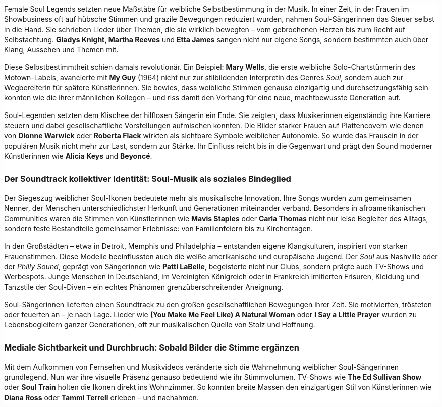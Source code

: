 Female Soul Legends setzten neue Maßstäbe für weibliche Selbstbestimmung in der Musik. In einer
Zeit, in der Frauen im Showbusiness oft auf hübsche Stimmen und grazile Bewegungen reduziert wurden,
nahmen Soul-Sängerinnen das Steuer selbst in die Hand. Sie schrieben Lieder über Themen, die sie
wirklich bewegten – vom gebrochenen Herzen bis zum Recht auf Selbstachtung. **Gladys Knight, Martha
Reeves** und **Etta James** sangen nicht nur eigene Songs, sondern bestimmten auch über Klang,
Aussehen und Themen mit.

Diese Selbstbestimmtheit schien damals revolutionär. Ein Beispiel: **Mary Wells**, die erste
weibliche Solo-Chartstürmerin des Motown-Labels, avancierte mit **My Guy** (1964) nicht nur zur
stilbildenden Interpretin des Genres _Soul_, sondern auch zur Wegbereiterin für spätere
Künstlerinnen. Sie bewies, dass weibliche Stimmen genauso einzigartig und durchsetzungsfähig sein
konnten wie die ihrer männlichen Kollegen – und riss damit den Vorhang für eine neue, machtbewusste
Generation auf.

Soul-Legenden setzten dem Klischee der hilflosen Sängerin ein Ende. Sie zeigten, dass Musikerinnen
eigenständig ihre Karriere steuern und dabei gesellschaftliche Vorstellungen aufmischen konnten. Die
Bilder starker Frauen auf Plattencovern wie denen von **Dionne Warwick** oder **Roberta Flack**
wirkten als sichtbare Symbole weiblicher Autonomie. So wurde das Frausein in der populären Musik
nicht mehr zur Last, sondern zur Stärke. Ihr Einfluss reicht bis in die Gegenwart und prägt den
Sound moderner Künstlerinnen wie **Alicia Keys** und **Beyoncé**.

### Der Soundtrack kollektiver Identität: Soul-Musik als soziales Bindeglied

Der Siegeszug weiblicher Soul-Ikonen bedeutete mehr als musikalische Innovation. Ihre Songs wurden
zum gemeinsamen Nenner, der Menschen unterschiedlichster Herkunft und Generationen miteinander
verband. Besonders in afroamerikanischen Communities waren die Stimmen von Künstlerinnen wie **Mavis
Staples** oder **Carla Thomas** nicht nur leise Begleiter des Alltags, sondern feste Bestandteile
gemeinsamer Erlebnisse: von Familienfeiern bis zu Kirchentagen.

In den Großstädten – etwa in Detroit, Memphis und Philadelphia – entstanden eigene Klangkulturen,
inspiriert von starken Frauenstimmen. Diese Modelle beeinflussten auch die weiße amerikanische und
europäische Jugend. Der _Soul_ aus Nashville oder der _Philly Sound_, geprägt von Sängerinnen wie
**Patti LaBelle**, begeisterte nicht nur Clubs, sondern prägte auch TV-Shows und Werbespots. Junge
Menschen in Deutschland, im Vereinigten Königreich oder in Frankreich imitierten Frisuren, Kleidung
und Tanzstile der Soul-Diven – ein echtes Phänomen grenzüberschreitender Aneignung.

Soul-Sängerinnen lieferten einen Soundtrack zu den großen gesellschaftlichen Bewegungen ihrer Zeit.
Sie motivierten, trösteten oder feuerten an – je nach Lage. Lieder wie **(You Make Me Feel Like) A
Natural Woman** oder **I Say a Little Prayer** wurden zu Lebensbegleitern ganzer Generationen, oft
zur musikalischen Quelle von Stolz und Hoffnung.

### Mediale Sichtbarkeit und Durchbruch: Sobald Bilder die Stimme ergänzen

Mit dem Aufkommen von Fernsehen und Musikvideos veränderte sich die Wahrnehmung weiblicher
Soul-Sängerinnen grundlegend. Nun war ihre visuelle Präsenz genauso bedeutend wie ihr Stimmvolumen.
TV-Shows wie **The Ed Sullivan Show** oder **Soul Train** holten die Ikonen direkt ins Wohnzimmer.
So konnten breite Massen den einzigartigen Stil von Künstlerinnen wie **Diana Ross** oder **Tammi
Terrell** erleben – und nachahmen.
